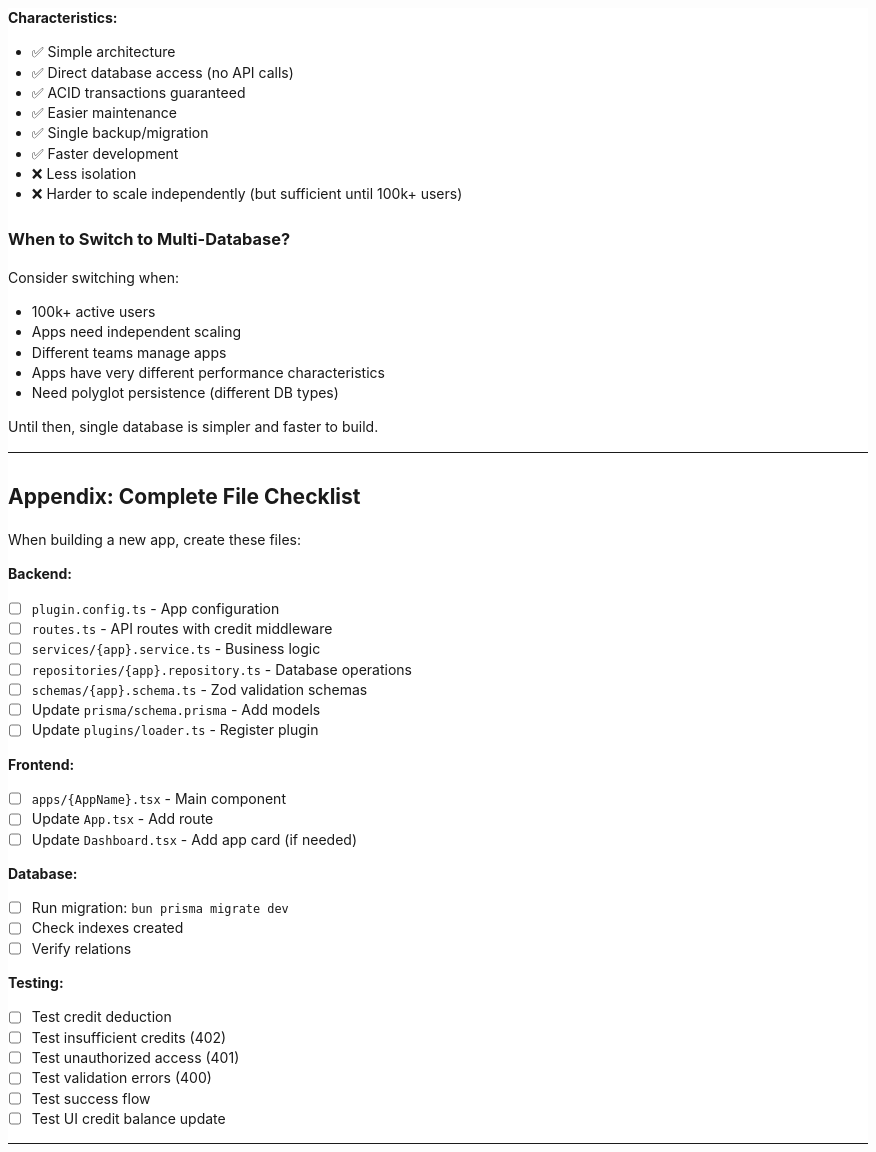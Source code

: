```
```

**Characteristics:**
- ✅ Simple architecture
- ✅ Direct database access (no API calls)
- ✅ ACID transactions guaranteed
- ✅ Easier maintenance
- ✅ Single backup/migration
- ✅ Faster development
- ❌ Less isolation
- ❌ Harder to scale independently (but sufficient until 100k+ users)

### When to Switch to Multi-Database?

Consider switching when:
- 100k+ active users
- Apps need independent scaling
- Different teams manage apps
- Apps have very different performance characteristics
- Need polyglot persistence (different DB types)

Until then, single database is simpler and faster to build.

---

## Appendix: Complete File Checklist

When building a new app, create these files:

**Backend:**
- [ ] `plugin.config.ts` - App configuration
- [ ] `routes.ts` - API routes with credit middleware
- [ ] `services/{app}.service.ts` - Business logic
- [ ] `repositories/{app}.repository.ts` - Database operations
- [ ] `schemas/{app}.schema.ts` - Zod validation schemas
- [ ] Update `prisma/schema.prisma` - Add models
- [ ] Update `plugins/loader.ts` - Register plugin

**Frontend:**
- [ ] `apps/{AppName}.tsx` - Main component
- [ ] Update `App.tsx` - Add route
- [ ] Update `Dashboard.tsx` - Add app card (if needed)

**Database:**
- [ ] Run migration: `bun prisma migrate dev`
- [ ] Check indexes created
- [ ] Verify relations

**Testing:**
- [ ] Test credit deduction
- [ ] Test insufficient credits (402)
- [ ] Test unauthorized access (401)
- [ ] Test validation errors (400)
- [ ] Test success flow
- [ ] Test UI credit balance update

---